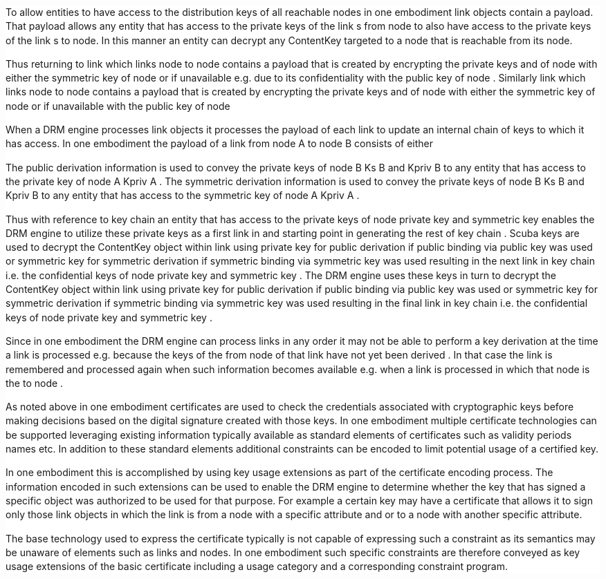 To allow entities to have access to the distribution keys of all reachable nodes in one embodiment link objects contain a payload. That payload allows any entity that has access to the private keys of the link s from node to also have access to the private keys of the link s to node. In this manner an entity can decrypt any ContentKey targeted to a node that is reachable from its node.

Thus returning to link which links node to node contains a payload that is created by encrypting the private keys and of node with either the symmetric key of node or if unavailable e.g. due to its confidentiality with the public key of node . Similarly link which links node to node contains a payload that is created by encrypting the private keys and of node with either the symmetric key of node or if unavailable with the public key of node

When a DRM engine processes link objects it processes the payload of each link to update an internal chain of keys to which it has access. In one embodiment the payload of a link from node A to node B consists of either 

The public derivation information is used to convey the private keys of node B Ks B and Kpriv B to any entity that has access to the private key of node A Kpriv A . The symmetric derivation information is used to convey the private keys of node B Ks B and Kpriv B to any entity that has access to the symmetric key of node A Kpriv A .

Thus with reference to key chain an entity that has access to the private keys of node private key and symmetric key enables the DRM engine to utilize these private keys as a first link in and starting point in generating the rest of key chain . Scuba keys are used to decrypt the ContentKey object within link using private key for public derivation if public binding via public key was used or symmetric key for symmetric derivation if symmetric binding via symmetric key was used resulting in the next link in key chain i.e. the confidential keys of node private key and symmetric key . The DRM engine uses these keys in turn to decrypt the ContentKey object within link using private key for public derivation if public binding via public key was used or symmetric key for symmetric derivation if symmetric binding via symmetric key was used resulting in the final link in key chain i.e. the confidential keys of node private key and symmetric key .

Since in one embodiment the DRM engine can process links in any order it may not be able to perform a key derivation at the time a link is processed e.g. because the keys of the from node of that link have not yet been derived . In that case the link is remembered and processed again when such information becomes available e.g. when a link is processed in which that node is the to node .

As noted above in one embodiment certificates are used to check the credentials associated with cryptographic keys before making decisions based on the digital signature created with those keys. In one embodiment multiple certificate technologies can be supported leveraging existing information typically available as standard elements of certificates such as validity periods names etc. In addition to these standard elements additional constraints can be encoded to limit potential usage of a certified key.

In one embodiment this is accomplished by using key usage extensions as part of the certificate encoding process. The information encoded in such extensions can be used to enable the DRM engine to determine whether the key that has signed a specific object was authorized to be used for that purpose. For example a certain key may have a certificate that allows it to sign only those link objects in which the link is from a node with a specific attribute and or to a node with another specific attribute.

The base technology used to express the certificate typically is not capable of expressing such a constraint as its semantics may be unaware of elements such as links and nodes. In one embodiment such specific constraints are therefore conveyed as key usage extensions of the basic certificate including a usage category and a corresponding constraint program. 

